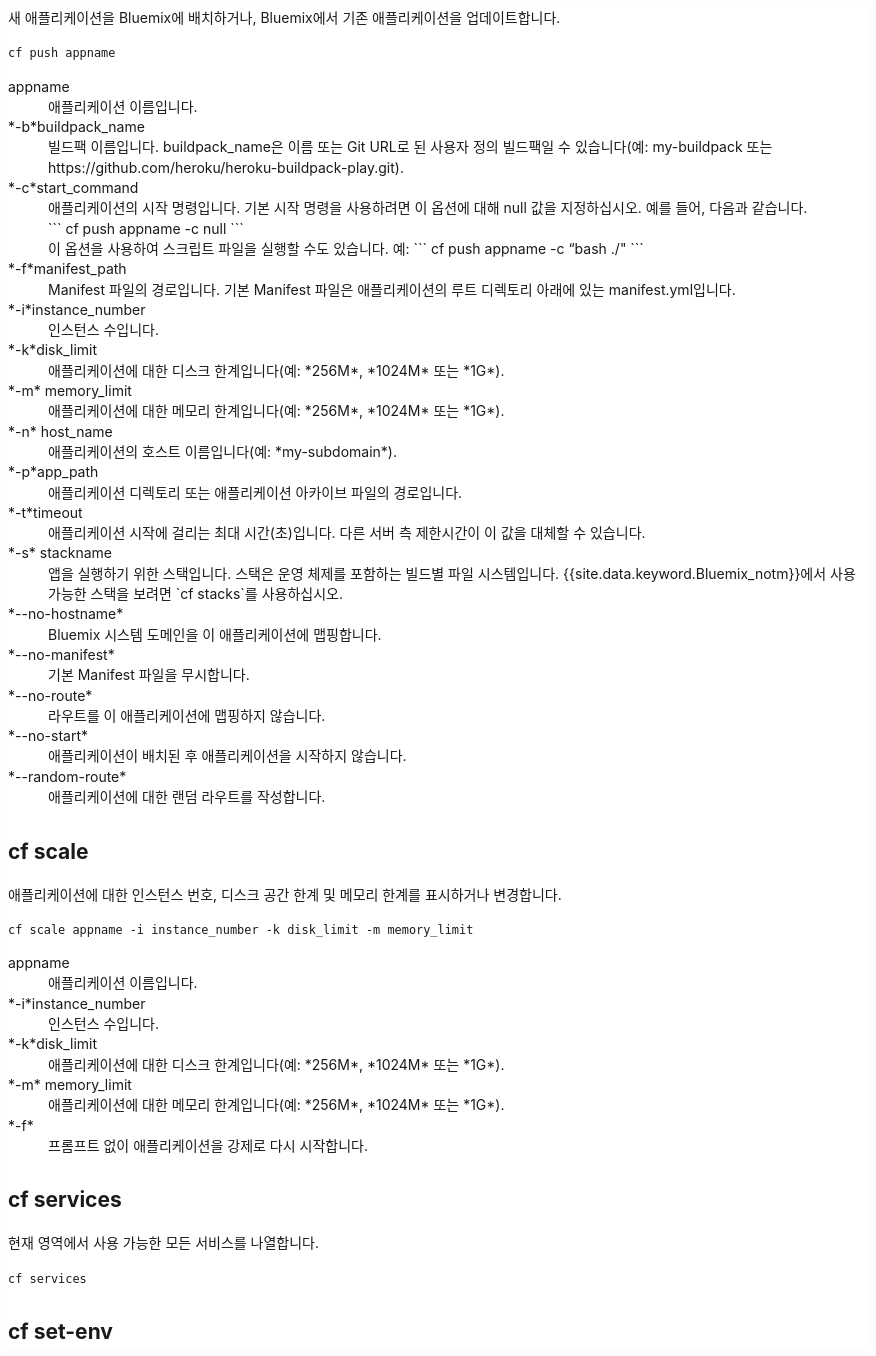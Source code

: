 새 애플리케이션을 Bluemix에 배치하거나, Bluemix에서 기존 애플리케이션을 업데이트합니다.
```
cf push appname 
```
<dl>
<dt>appname</dt>
<dd>애플리케이션 이름입니다. </dd>
<dt>*-b*buildpack_name</dt> <dd>빌드팩 이름입니다. buildpack_name은 이름 또는 Git URL로 된 사용자 정의 빌드팩일 수 있습니다(예: my-buildpack 또는 https://github.com/heroku/heroku-buildpack-play.git).</dd>
<dt>*-c*start_command</dt> <dd>애플리케이션의 시작 명령입니다. 기본 시작 명령을 사용하려면 이 옵션에 대해 null 값을 지정하십시오. 예를 들어, 다음과 같습니다. </dd>
<dd>```
cf push appname -c null
```</dd>
<dd>이 옵션을 사용하여 스크립트 파일을 실행할 수도 있습니다. 예:
```
cf push appname -c “bash ./<run.sh>"
```</dd>
<dt>*-f*manifest_path</dt> <dd>Manifest 파일의 경로입니다. 기본 Manifest 파일은 애플리케이션의 루트 디렉토리 아래에 있는 manifest.yml입니다.</dd>
<dt>*-i*instance_number</dt> <dd>인스턴스 수입니다. </dd>
<dt>*-k*disk_limit</dt> <dd>애플리케이션에 대한 디스크 한계입니다(예: *256M*, *1024M*
또는 *1G*). </dd>
<dt>*-m* memory_limit</dt>
<dd>애플리케이션에 대한 메모리 한계입니다(예: *256M*, *1024M*
또는 *1G*). </dd>
<dt>*-n* host_name</dt>
<dd>애플리케이션의 호스트 이름입니다(예: *my-subdomain*). </dd>
<dt>*-p*app_path</dt> <dd>애플리케이션 디렉토리 또는 애플리케이션 아카이브 파일의 경로입니다. </dd>
<dt>*-t*timeout</dt> <dd>애플리케이션 시작에 걸리는 최대 시간(초)입니다. 다른 서버 측 제한시간이 이 값을 대체할 수 있습니다. </dd>
<dt>*-s* stackname</dt>
<dd>앱을 실행하기 위한 스택입니다. 스택은 운영 체제를 포함하는 빌드별 파일 시스템입니다. {{site.data.keyword.Bluemix_notm}}에서 사용 가능한 스택을 보려면 `cf stacks`를 사용하십시오.</dd>
<dt>*--no-hostname*</dt> <dd>Bluemix 시스템 도메인을 이 애플리케이션에 맵핑합니다.</dd>
<dt>*--no-manifest*</dt> <dd>기본 Manifest 파일을 무시합니다. </dd>
<dt>*--no-route*</dt> <dd>라우트를 이 애플리케이션에 맵핑하지 않습니다. </dd>
<dt>*--no-start*</dt> <dd>애플리케이션이 배치된 후 애플리케이션을 시작하지 않습니다. </dd>
<dt>*--random-route*</dt> <dd>애플리케이션에 대한 랜덤 라우트를 작성합니다. </dd>
</dl>

## cf scale

애플리케이션에 대한 인스턴스 번호, 디스크 공간 한계 및 메모리 한계를 표시하거나 변경합니다.
```
cf scale appname -i instance_number -k disk_limit -m memory_limit
```
<dl>
<dt>appname</dt>
<dd>애플리케이션 이름입니다. </dd>
<dt>*-i*instance_number</dt> <dd>인스턴스 수입니다. </dd>
<dt>*-k*disk_limit</dt> <dd>애플리케이션에 대한 디스크 한계입니다(예: *256M*, *1024M* 또는 *1G*). </dd>
<dt>*-m* memory_limit</dt>
<dd>애플리케이션에 대한 메모리 한계입니다(예: *256M*, *1024M* 또는 *1G*). </dd>
<dt>*-f*</dt>
<dd>프롬프트 없이 애플리케이션을 강제로 다시 시작합니다. </dd>
</dl>

## cf services

현재 영역에서 사용 가능한 모든 서비스를 나열합니다.
```
cf services
```

## cf set-env
```